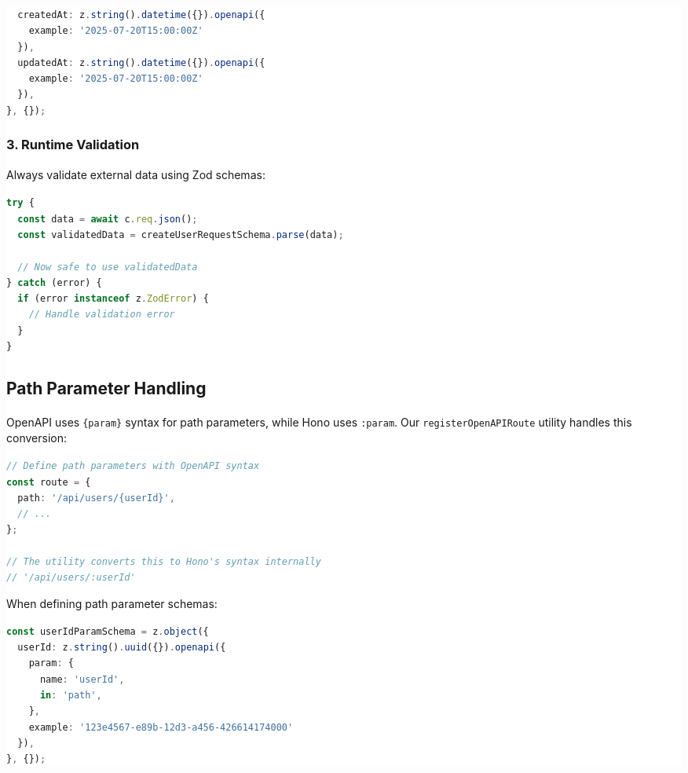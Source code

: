 ```typescript
  createdAt: z.string().datetime({}).openapi({
    example: '2025-07-20T15:00:00Z'
  }),
  updatedAt: z.string().datetime({}).openapi({
    example: '2025-07-20T15:00:00Z'
  }),
}, {});
```

### 3. Runtime Validation

Always validate external data using Zod schemas:

```typescript
try {
  const data = await c.req.json();
  const validatedData = createUserRequestSchema.parse(data);
  
  // Now safe to use validatedData
} catch (error) {
  if (error instanceof z.ZodError) {
    // Handle validation error
  }
}
```

## Path Parameter Handling

OpenAPI uses `{param}` syntax for path parameters, while Hono uses `:param`. Our `registerOpenAPIRoute` utility handles this conversion:

```typescript
// Define path parameters with OpenAPI syntax
const route = {
  path: '/api/users/{userId}',
  // ...
};

// The utility converts this to Hono's syntax internally
// '/api/users/:userId'
```

When defining path parameter schemas:

```typescript
const userIdParamSchema = z.object({
  userId: z.string().uuid({}).openapi({
    param: {
      name: 'userId',
      in: 'path',
    },
    example: '123e4567-e89b-12d3-a456-426614174000'
  }),
}, {});
```

